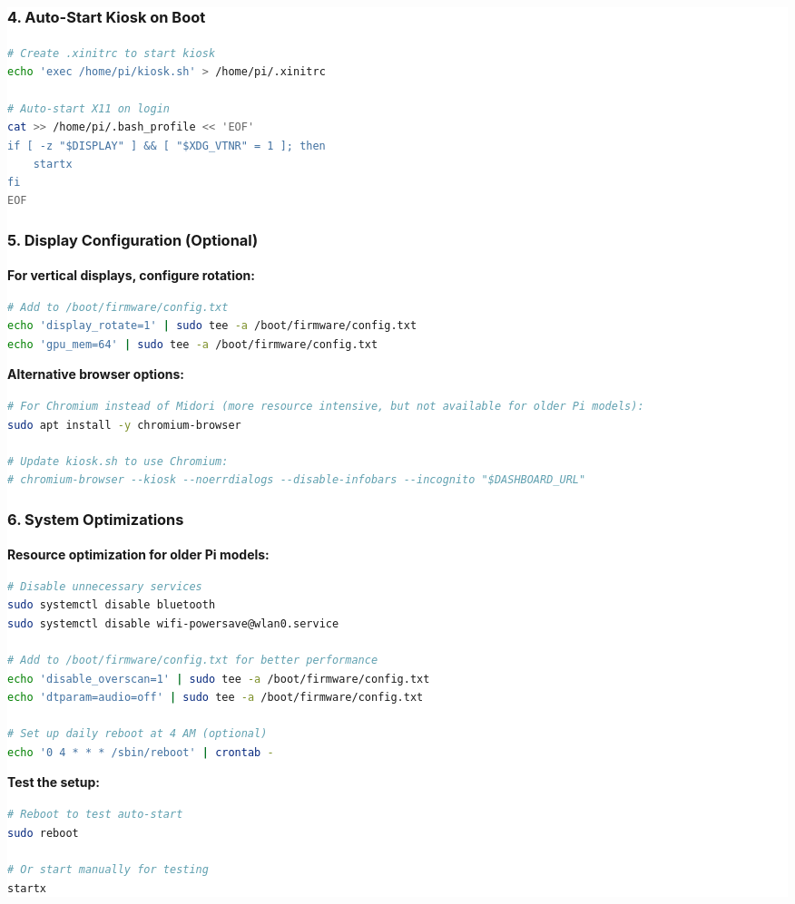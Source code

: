 ### 4. Auto-Start Kiosk on Boot

```bash
# Create .xinitrc to start kiosk
echo 'exec /home/pi/kiosk.sh' > /home/pi/.xinitrc

# Auto-start X11 on login
cat >> /home/pi/.bash_profile << 'EOF'
if [ -z "$DISPLAY" ] && [ "$XDG_VTNR" = 1 ]; then
    startx
fi
EOF
```

### 5. Display Configuration (Optional)

**For vertical displays, configure rotation:**

```bash
# Add to /boot/firmware/config.txt
echo 'display_rotate=1' | sudo tee -a /boot/firmware/config.txt
echo 'gpu_mem=64' | sudo tee -a /boot/firmware/config.txt
```

**Alternative browser options:**

```bash
# For Chromium instead of Midori (more resource intensive, but not available for older Pi models):
sudo apt install -y chromium-browser

# Update kiosk.sh to use Chromium:
# chromium-browser --kiosk --noerrdialogs --disable-infobars --incognito "$DASHBOARD_URL"
```

### 6. System Optimizations

**Resource optimization for older Pi models:**

```bash
# Disable unnecessary services
sudo systemctl disable bluetooth
sudo systemctl disable wifi-powersave@wlan0.service

# Add to /boot/firmware/config.txt for better performance
echo 'disable_overscan=1' | sudo tee -a /boot/firmware/config.txt
echo 'dtparam=audio=off' | sudo tee -a /boot/firmware/config.txt

# Set up daily reboot at 4 AM (optional)
echo '0 4 * * * /sbin/reboot' | crontab -
```

**Test the setup:**

```bash
# Reboot to test auto-start
sudo reboot

# Or start manually for testing
startx
```
